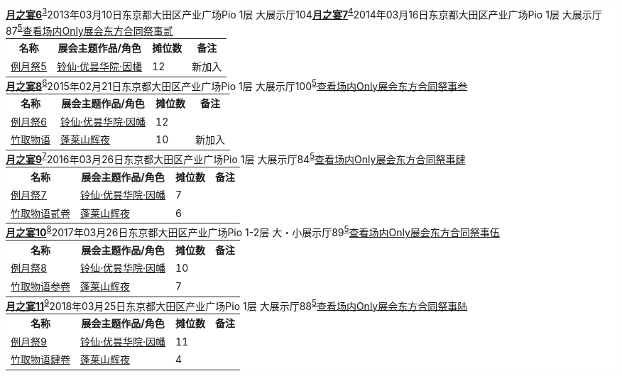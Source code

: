 <tr><td id="6"><b><a href="/展会作品列表?e=%E6%9C%88%E4%B9%8B%E5%AE%B4%236">月之宴6</a></b><sup id="cite_ref-3" class="reference"><a href="#cite_note-3">3</a></sup></td><td id="ev-6">2013年03月10日</td><td>东京都大田区产业广场Pio 1层 大展示厅</td><td>104</td><td></td><td></td></tr><tr><td id="7"><b><a href="/展会作品列表?e=%E6%9C%88%E4%B9%8B%E5%AE%B4%237">月之宴7</a></b><sup id="cite_ref-4" class="reference"><a href="#cite_note-4">4</a></sup></td><td id="">2014年03月16日</td><td>东京都大田区产业广场Pio 1层 大展示厅</td><td>87<sup id="cite_ref-说明_5-0" class="reference"><a href="#cite_note-说明-5">5</a></sup></td><td><a href="#7"><span class="mw-customtoggle-inonly-7 mw-customtoggle">查看场内Only展会</span></a></td><td><a href="/%E4%B8%9C%E6%96%B9%E5%90%88%E5%90%8C%E7%A5%AD%E4%BA%8B#2" title="东方合同祭事">东方合同祭事贰</a></td></tr><tr class="mw-collapsible mw-collapsed" id="mw-customcollapsible-inonly-7"><td colspan="6" style="padding:0;"><table class="wikitable" style="margin:0;width:100%;"><tbody><tr><th>名称</th><th>展会主题作品/角色</th><th>摊位数</th><th>备注</th></tr><tr><td><a href="/%E4%BE%8B%E6%9C%88%E7%A5%AD#5" title="例月祭">例月祭5</a></td><td><a href="./铃仙·优昙华院·因幡.md" title="铃仙·优昙华院·因幡">铃仙·优昙华院·因幡</a></td><td>12</td><td>新加入</td></tr></tbody></table></td></tr><tr><td id="8"><b><a href="/展会作品列表?e=%E6%9C%88%E4%B9%8B%E5%AE%B4%238">月之宴8</a></b><sup id="cite_ref-6" class="reference"><a href="#cite_note-6">6</a></sup></td><td id="">2015年02月21日</td><td>东京都大田区产业广场Pio 1层 大展示厅</td><td>100<sup id="cite_ref-说明_5-1" class="reference"><a href="#cite_note-说明-5">5</a></sup></td><td><a href="#8"><span class="mw-customtoggle-inonly-8 mw-customtoggle">查看场内Only展会</span></a></td><td><a href="/%E4%B8%9C%E6%96%B9%E5%90%88%E5%90%8C%E7%A5%AD%E4%BA%8B#3" title="东方合同祭事">东方合同祭事叁</a></td></tr><tr class="mw-collapsible mw-collapsed" id="mw-customcollapsible-inonly-8"><td colspan="6" style="padding:0;"><table class="wikitable" style="margin:0;width:100%;"><tbody><tr><th>名称</th><th>展会主题作品/角色</th><th>摊位数</th><th>备注</th></tr><tr><td><a href="/%E4%BE%8B%E6%9C%88%E7%A5%AD#6" title="例月祭">例月祭6</a></td><td><a href="./铃仙·优昙华院·因幡.md" title="铃仙·优昙华院·因幡">铃仙·优昙华院·因幡</a></td><td>12</td><td></td></tr><tr><td><a href="/%E7%AB%B9%E5%8F%96%E7%89%A9%E8%AF%AD#1" title="竹取物语">竹取物语</a></td><td><a href="./蓬莱山辉夜.md" title="蓬莱山辉夜">蓬莱山辉夜</a></td><td>10</td><td>新加入</td></tr></tbody></table></td></tr><tr><td id="9"><b><a href="/展会作品列表?e=%E6%9C%88%E4%B9%8B%E5%AE%B4%239">月之宴9</a></b><sup id="cite_ref-7" class="reference"><a href="#cite_note-7">7</a></sup></td><td id="">2016年03月26日</td><td>东京都大田区产业广场Pio 1层 大展示厅</td><td>84<sup id="cite_ref-说明_5-2" class="reference"><a href="#cite_note-说明-5">5</a></sup></td><td><a href="#9"><span class="mw-customtoggle-inonly-9 mw-customtoggle">查看场内Only展会</span></a></td><td><a href="/%E4%B8%9C%E6%96%B9%E5%90%88%E5%90%8C%E7%A5%AD%E4%BA%8B#4" title="东方合同祭事">东方合同祭事肆</a></td></tr><tr class="mw-collapsible mw-collapsed" id="mw-customcollapsible-inonly-9"><td colspan="6" style="padding:0;"><table class="wikitable" style="margin:0;width:100%;"><tbody><tr><th>名称</th><th>展会主题作品/角色</th><th>摊位数</th><th>备注</th></tr><tr><td><a href="/%E4%BE%8B%E6%9C%88%E7%A5%AD#7" title="例月祭">例月祭7</a></td><td><a href="./铃仙·优昙华院·因幡.md" title="铃仙·优昙华院·因幡">铃仙·优昙华院·因幡</a></td><td>7</td><td></td></tr><tr><td><a href="/%E7%AB%B9%E5%8F%96%E7%89%A9%E8%AF%AD#2" title="竹取物语">竹取物语贰卷</a></td><td><a href="./蓬莱山辉夜.md" title="蓬莱山辉夜">蓬莱山辉夜</a></td><td>6</td><td></td></tr></tbody></table></td></tr><tr><td id="10"><b><a href="/展会作品列表?e=%E6%9C%88%E4%B9%8B%E5%AE%B4%2310">月之宴10</a></b><sup id="cite_ref-8" class="reference"><a href="#cite_note-8">8</a></sup></td><td id="">2017年03月26日</td><td>东京都大田区产业广场Pio 1-2层 大・小展示厅</td><td>89<sup id="cite_ref-说明_5-3" class="reference"><a href="#cite_note-说明-5">5</a></sup></td><td><a href="#10"><span class="mw-customtoggle-inonly-10 mw-customtoggle">查看场内Only展会</span></a></td><td><a href="/%E4%B8%9C%E6%96%B9%E5%90%88%E5%90%8C%E7%A5%AD%E4%BA%8B#5" title="东方合同祭事">东方合同祭事伍</a></td></tr><tr class="mw-collapsible mw-collapsed" id="mw-customcollapsible-inonly-10"><td colspan="6" style="padding:0;"><table class="wikitable" style="margin:0;width:100%;"><tbody><tr><th>名称</th><th>展会主题作品/角色</th><th>摊位数</th><th>备注</th></tr><tr><td><a href="/%E4%BE%8B%E6%9C%88%E7%A5%AD#8" title="例月祭">例月祭8</a></td><td><a href="./铃仙·优昙华院·因幡.md" title="铃仙·优昙华院·因幡">铃仙·优昙华院·因幡</a></td><td>10</td><td></td></tr><tr><td><a href="/%E7%AB%B9%E5%8F%96%E7%89%A9%E8%AF%AD#3" title="竹取物语">竹取物语参卷</a></td><td><a href="./蓬莱山辉夜.md" title="蓬莱山辉夜">蓬莱山辉夜</a></td><td>7</td><td></td></tr></tbody></table></td></tr><tr><td id="11"><b><a href="/展会作品列表?e=%E6%9C%88%E4%B9%8B%E5%AE%B4%2311">月之宴11</a></b><sup id="cite_ref-9" class="reference"><a href="#cite_note-9">9</a></sup></td><td id="">2018年03月25日</td><td>东京都大田区产业广场Pio 1层 大展示厅</td><td>88<sup id="cite_ref-说明_5-4" class="reference"><a href="#cite_note-说明-5">5</a></sup></td><td><a href="#11"><span class="mw-customtoggle-inonly-11 mw-customtoggle">查看场内Only展会</span></a></td><td><a href="/%E4%B8%9C%E6%96%B9%E5%90%88%E5%90%8C%E7%A5%AD%E4%BA%8B#6" title="东方合同祭事">东方合同祭事陆</a></td></tr><tr class="mw-collapsible mw-collapsed" id="mw-customcollapsible-inonly-11"><td colspan="6" style="padding:0;"><table class="wikitable" style="margin:0;width:100%;"><tbody><tr><th>名称</th><th>展会主题作品/角色</th><th>摊位数</th><th>备注</th></tr><tr><td><a href="/%E4%BE%8B%E6%9C%88%E7%A5%AD#9" title="例月祭">例月祭9</a></td><td><a href="./铃仙·优昙华院·因幡.md" title="铃仙·优昙华院·因幡">铃仙·优昙华院·因幡</a></td><td>11</td><td></td></tr><tr><td><a href="/%E7%AB%B9%E5%8F%96%E7%89%A9%E8%AF%AD#4" title="竹取物语">竹取物语肆卷</a></td><td><a href="./蓬莱山辉夜.md" title="蓬莱山辉夜">蓬莱山辉夜</a></td><td>4</td><td></td></tr></tbody></table></td></tr>